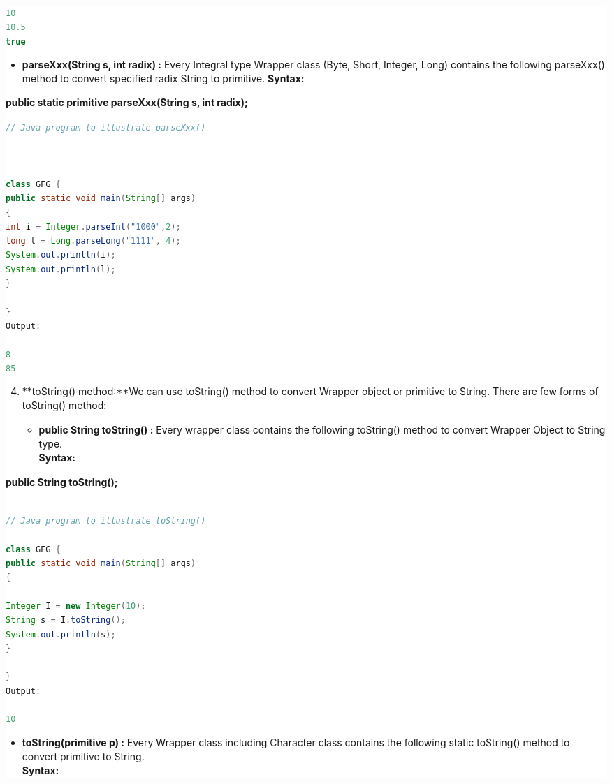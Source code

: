 ```java
10
10.5
true
```
- **parseXxx(String s, int radix) :**
 Every Integral type Wrapper class (Byte, Short, Integer, Long) contains
 the following parseXxx() method to convert specified radix String to 
primitive.
**Syntax:**   

**public static primitive parseXxx(String s, int radix);**

 
```java
// Java program to illustrate parseXxx()  

   

class GFG {  
public static void main(String[] args)  
{  
int i = Integer.parseInt("1000",2);
long l = Long.parseLong("1111", 4);  
System.out.println(i);  
System.out.println(l);  
}  

}      
Output: 

8
85
```

4. **toString() method:**We can use toString() method to convert Wrapper object or primitive to String. There are few forms of toString() method:

    - **public String toString() :** Every wrapper class contains the following toString() method to convert Wrapper Object to String type.  
**Syntax:**

**public String toString();**

 ```java

// Java program to illustrate toString()    

class GFG {   
public static void main(String[] args)  
{  

Integer I = new Integer(10); 
String s = I.toString(); 
System.out.println(s);  
}  

}      
Output: 

10
```
- **toString(primitive p) :** Every Wrapper class including Character class contains the following static toString() method to convert primitive to String.  
**Syntax:**
